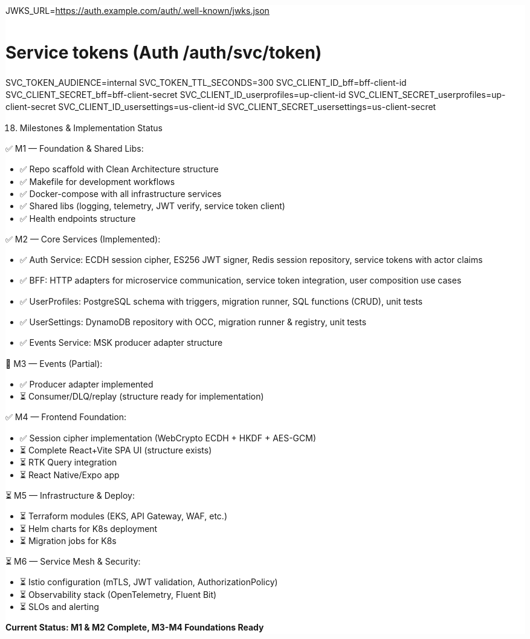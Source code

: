 JWKS_URL=https://auth.example.com/auth/.well-known/jwks.json

# Service tokens (Auth /auth/svc/token)

SVC_TOKEN_AUDIENCE=internal
SVC_TOKEN_TTL_SECONDS=300
SVC_CLIENT_ID_bff=bff-client-id
SVC_CLIENT_SECRET_bff=bff-client-secret
SVC_CLIENT_ID_userprofiles=up-client-id
SVC_CLIENT_SECRET_userprofiles=up-client-secret
SVC_CLIENT_ID_usersettings=us-client-id
SVC_CLIENT_SECRET_usersettings=us-client-secret

18) Milestones & Implementation Status

✅ M1 — Foundation & Shared Libs:
   - ✅ Repo scaffold with Clean Architecture structure
   - ✅ Makefile for development workflows
   - ✅ Docker-compose with all infrastructure services
   - ✅ Shared libs (logging, telemetry, JWT verify, service token client)
   - ✅ Health endpoints structure

✅ M2 — Core Services (Implemented):
   - ✅ Auth Service: ECDH session cipher, ES256 JWT signer, Redis session repository, service tokens with actor claims
   - ✅ BFF: HTTP adapters for microservice communication, service token integration, user composition use cases

   - ✅ UserProfiles: PostgreSQL schema with triggers, migration runner, SQL functions (CRUD), unit tests
   - ✅ UserSettings: DynamoDB repository with OCC, migration runner & registry, unit tests
   - ✅ Events Service: MSK producer adapter structure

🚧 M3 — Events (Partial):
   - ✅ Producer adapter implemented
   - ⏳ Consumer/DLQ/replay (structure ready for implementation)

✅ M4 — Frontend Foundation:
   - ✅ Session cipher implementation (WebCrypto ECDH + HKDF + AES-GCM)
   - ⏳ Complete React+Vite SPA UI (structure exists)
   - ⏳ RTK Query integration
   - ⏳ React Native/Expo app

⏳ M5 — Infrastructure & Deploy:
   - ⏳ Terraform modules (EKS, API Gateway, WAF, etc.)
   - ⏳ Helm charts for K8s deployment
   - ⏳ Migration jobs for K8s

⏳ M6 — Service Mesh & Security:
   - ⏳ Istio configuration (mTLS, JWT validation, AuthorizationPolicy)
   - ⏳ Observability stack (OpenTelemetry, Fluent Bit)
   - ⏳ SLOs and alerting

**Current Status: M1 & M2 Complete, M3-M4 Foundations Ready**
